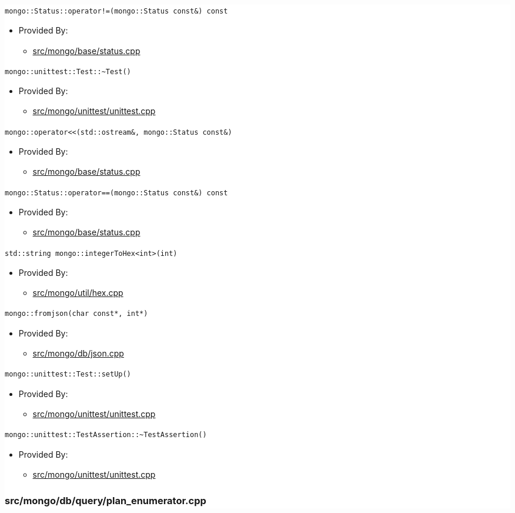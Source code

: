 <div></div>

    mongo::Status::operator!=(mongo::Status const&) const

- Provided By:

    - [src/mongo/base/status.cpp](../../../../utilities/base\_utilites)

<div></div>

    mongo::unittest::Test::~Test()

- Provided By:

    - [src/mongo/unittest/unittest.cpp](../../../../tests/unit\_tests)

<div></div>

    mongo::operator<<(std::ostream&, mongo::Status const&)

- Provided By:

    - [src/mongo/base/status.cpp](../../../../utilities/base\_utilites)

<div></div>

    mongo::Status::operator==(mongo::Status const&) const

- Provided By:

    - [src/mongo/base/status.cpp](../../../../utilities/base\_utilites)

<div></div>

    std::string mongo::integerToHex<int>(int)

- Provided By:

    - [src/mongo/util/hex.cpp](../../../../utilities/utilities)

<div></div>

    mongo::fromjson(char const*, int*)

- Provided By:

    - [src/mongo/db/json.cpp](../../../../bson/bson)

<div></div>

    mongo::unittest::Test::setUp()

- Provided By:

    - [src/mongo/unittest/unittest.cpp](../../../../tests/unit\_tests)

<div></div>

    mongo::unittest::TestAssertion::~TestAssertion()

- Provided By:

    - [src/mongo/unittest/unittest.cpp](../../../../tests/unit\_tests)

### src/mongo/db/query/plan\_enumerator.cpp
